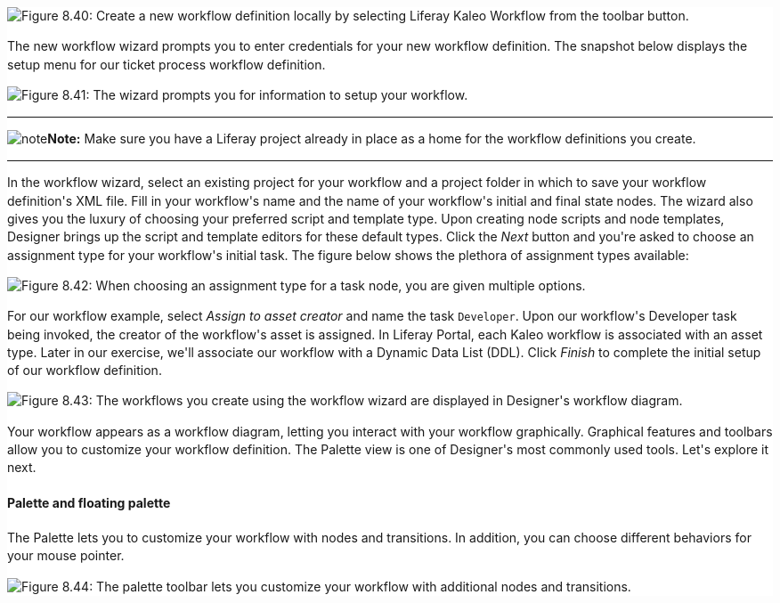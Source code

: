 ![Figure 8.40: Create a new workflow definition locally by selecting *Liferay
Kaleo Workflow* from the toolbar button.](../images/kaleo-3.png)

The new workflow wizard prompts you to enter credentials for your new workflow
definition. The snapshot below displays the setup menu for our ticket process
workflow definition.

![Figure 8.41: The wizard prompts you for information to setup your
workflow.](../images/kaleo-5.png)

---

![note](../images/tip-pen-paper.png)**Note:** Make sure you have a Liferay
project already in place as a home for the workflow definitions you create.

---

In the workflow wizard, select an existing project for your workflow and a
project folder in which to save your workflow definition's XML file. Fill in
your workflow's name and the name of your workflow's initial and final state
nodes. The wizard also gives you the luxury of choosing your preferred script
and template type. Upon creating node scripts and node templates, Designer
brings up the script and template editors for these default types. Click the
*Next* button and you're asked to choose an assignment type for your workflow's
initial task. The figure below shows the plethora of assignment types available:

![Figure 8.42: When choosing an assignment type for a task node, you are given
multiple options.](../images/kaleo-4.png)

For our workflow example, select *Assign to asset creator* and name the task
`Developer`. Upon our workflow's Developer task being invoked, the creator of
the workflow's asset is assigned. In Liferay Portal, each Kaleo workflow is
associated with an asset type. Later in our exercise, we'll associate our
workflow with a Dynamic Data List (DDL). Click *Finish* to complete the initial
setup of our workflow definition.

![Figure 8.43: The workflows you create using the workflow wizard are displayed
in Designer's workflow diagram.](../images/kaleo-9.png)

Your workflow appears as a workflow diagram, letting you interact with your
workflow graphically. Graphical features and toolbars allow you to customize
your workflow definition. The Palette view is one of Designer's most commonly
used tools. Let's explore it next.

#### Palette and floating palette [](id=lp-6-1-dgen08-palette-and-floating-palette-0)

The Palette lets you to customize your workflow with nodes and transitions.
In addition, you can choose different behaviors for your mouse pointer.

![Figure 8.44: The palette toolbar lets you customize your workflow with
additional nodes and transitions.](../images/kaleo-6.png)
